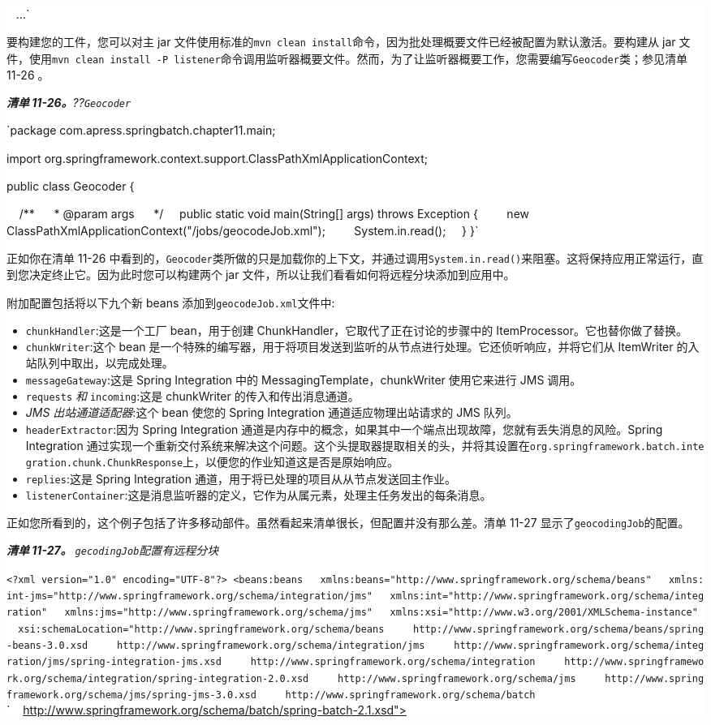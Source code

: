   </profile>
</profiles>
…`

要构建您的工件，您可以对主 jar 文件使用标准的`mvn clean install`命令，因为批处理概要文件已经被配置为默认激活。要构建从 jar 文件，使用`mvn clean install -P listener`命令调用监听器概要文件。然而，为了让监听器概要工作，您需要编写`Geocoder`类；参见清单 11-26 。

***清单 11-26。**??`Geocoder`*

`package com.apress.springbatch.chapter11.main;

import org.springframework.context.support.ClassPathXmlApplicationContext;

public class Geocoder {

    /**
     * @param args
     */
    public static void main(String[] args) throws Exception {
        new ClassPathXmlApplicationContext("/jobs/geocodeJob.xml");
        System.in.read();
    }
}`

正如你在清单 11-26 中看到的，`Geocoder`类所做的只是加载你的上下文，并通过调用`System.in.read()`来阻塞。这将保持应用正常运行，直到您决定终止它。因为此时您可以构建两个 jar 文件，所以让我们看看如何将远程分块添加到应用中。

附加配置包括将以下九个新 beans 添加到`geocodeJob.xml`文件中:

*   `chunkHandler`:这是一个工厂 bean，用于创建 ChunkHandler，它取代了正在讨论的步骤中的 ItemProcessor。它也替你做了替换。
*   `chunkWriter`:这个 bean 是一个特殊的编写器，用于将项目发送到监听的从节点进行处理。它还侦听响应，并将它们从 ItemWriter 的入站队列中取出，以完成处理。
*   `messageGateway`:这是 Spring Integration 中的 MessagingTemplate，chunkWriter 使用它来进行 JMS 调用。
*   `requests` *和* `incoming`:这是 chunkWriter 的传入和传出消息通道。
*   *JMS 出站通道适配器*:这个 bean 使您的 Spring Integration 通道适应物理出站请求的 JMS 队列。
*   `headerExtractor`:因为 Spring Integration 通道是内存中的概念，如果其中一个端点出现故障，您就有丢失消息的风险。Spring Integration 通过实现一个重新交付系统来解决这个问题。这个头提取器提取相关的头，并将其设置在`org.springframework.batch.integration.chunk.ChunkResponse`上，以便您的作业知道这是否是原始响应。
*   `replies`:这是 Spring Integration 通道，用于将已处理的项目从从节点发送回主作业。
*   `listenerContainer`:这是消息监听器的定义，它作为从属元素，处理主任务发出的每条消息。

正如您所看到的，这个例子包括了许多移动部件。虽然看起来清单很长，但配置并没有那么差。清单 11-27 显示了`geocodingJob`的配置。

***清单 11-27。** `gecodingJob`配置有远程分块*

`<?xml version="1.0" encoding="UTF-8"?>
<beans:beans
  xmlns:beans="http://www.springframework.org/schema/beans"
  xmlns:int-jms="http://www.springframework.org/schema/integration/jms"
  xmlns:int="http://www.springframework.org/schema/integration"
  xmlns:jms="http://www.springframework.org/schema/jms"
  xmlns:xsi="http://www.w3.org/2001/XMLSchema-instance"
  xsi:schemaLocation="http://www.springframework.org/schema/beans
    http://www.springframework.org/schema/beans/spring-beans-3.0.xsd
    http://www.springframework.org/schema/integration/jms
    http://www.springframework.org/schema/integration/jms/spring-integration-jms.xsd
    http://www.springframework.org/schema/integration
    http://www.springframework.org/schema/integration/spring-integration-2.0.xsd
    http://www.springframework.org/schema/jms
    http://www.springframework.org/schema/jms/spring-jms-3.0.xsd
    http://www.springframework.org/schema/batch` `    http://www.springframework.org/schema/batch/spring-batch-2.1.xsd">
